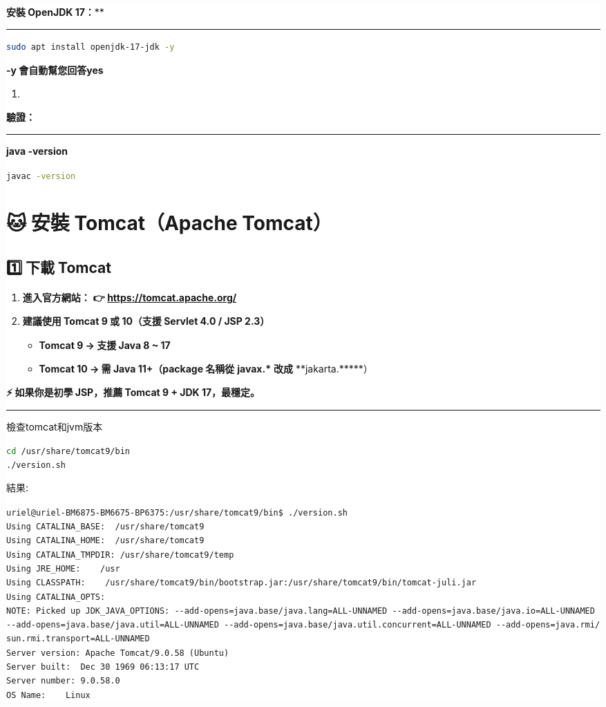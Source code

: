 **安裝 OpenJDK 17：****
****
```bash
sudo apt install openjdk-17-jdk -y
```



**-y 會自動幫您回答yes**

1. 

**驗證：**

****
**java -version**

```bash
javac -version
```



# **🐱 安裝 Tomcat（Apache Tomcat）**

## **1️⃣ 下載 Tomcat**

1. **進入官方網站：**
   **👉 https://tomcat.apache.org/**

   

2. **建議使用 Tomcat 9 或 10（支援 Servlet 4.0 / JSP 2.3）**

   

   - **Tomcat 9 → 支援 Java 8 ~ 17**

     

   - **Tomcat 10 → 需 Java 11+（package 名稱從** **javax.\*** **改成** **jakarta.\*****）

     

**⚡ 如果你是初學 JSP，推薦 Tomcat 9 + JDK 17，最穩定。**



------



檢查tomcat和jvm版本

```bash
cd /usr/share/tomcat9/bin
./version.sh
```

結果:

```
uriel@uriel-BM6875-BM6675-BP6375:/usr/share/tomcat9/bin$ ./version.sh
Using CATALINA_BASE:  /usr/share/tomcat9
Using CATALINA_HOME:  /usr/share/tomcat9
Using CATALINA_TMPDIR: /usr/share/tomcat9/temp
Using JRE_HOME:    /usr
Using CLASSPATH:    /usr/share/tomcat9/bin/bootstrap.jar:/usr/share/tomcat9/bin/tomcat-juli.jar
Using CATALINA_OPTS:  
NOTE: Picked up JDK_JAVA_OPTIONS: --add-opens=java.base/java.lang=ALL-UNNAMED --add-opens=java.base/java.io=ALL-UNNAMED --add-opens=java.base/java.util=ALL-UNNAMED --add-opens=java.base/java.util.concurrent=ALL-UNNAMED --add-opens=java.rmi/sun.rmi.transport=ALL-UNNAMED
Server version: Apache Tomcat/9.0.58 (Ubuntu)
Server built:  Dec 30 1969 06:13:17 UTC
Server number: 9.0.58.0
OS Name:    Linux
```
